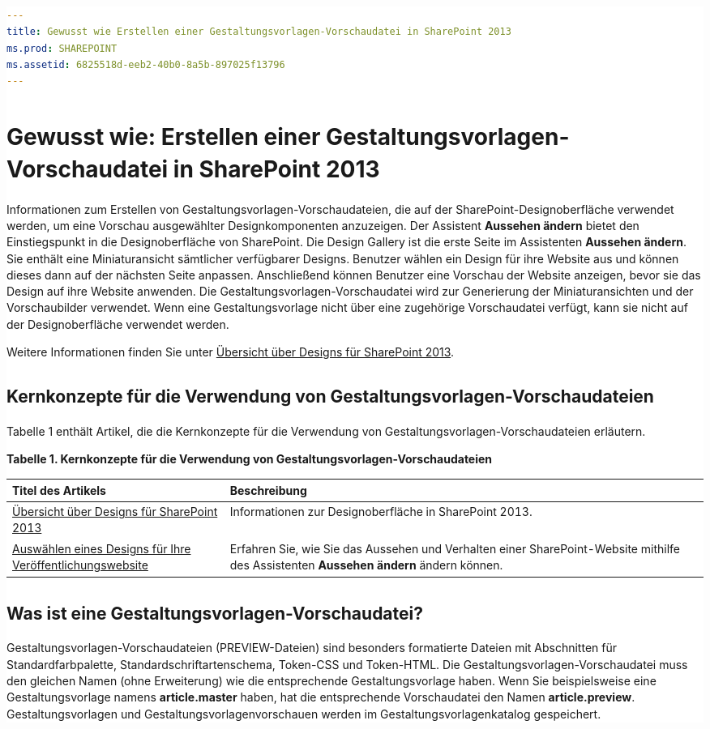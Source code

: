 ```yaml
---
title: Gewusst wie Erstellen einer Gestaltungsvorlagen-Vorschaudatei in SharePoint 2013
ms.prod: SHAREPOINT
ms.assetid: 6825518d-eeb2-40b0-8a5b-897025f13796
---
```



# Gewusst wie: Erstellen einer Gestaltungsvorlagen-Vorschaudatei in SharePoint 2013
Informationen zum Erstellen von Gestaltungsvorlagen-Vorschaudateien, die auf der SharePoint-Designoberfläche verwendet werden, um eine Vorschau ausgewählter Designkomponenten anzuzeigen.
Der Assistent **Aussehen ändern** bietet den Einstiegspunkt in die Designoberfläche von SharePoint. Die Design Gallery ist die erste Seite im Assistenten **Aussehen ändern**. Sie enthält eine Miniaturansicht sämtlicher verfügbarer Designs. Benutzer wählen ein Design für ihre Website aus und können dieses dann auf der nächsten Seite anpassen. Anschließend können Benutzer eine Vorschau der Website anzeigen, bevor sie das Design auf ihre Website anwenden. Die Gestaltungsvorlagen-Vorschaudatei wird zur Generierung der Miniaturansichten und der Vorschaubilder verwendet. Wenn eine Gestaltungsvorlage nicht über eine zugehörige Vorschaudatei verfügt, kann sie nicht auf der Designoberfläche verwendet werden.
  
    
    

Weitere Informationen finden Sie unter  [Übersicht über Designs für SharePoint 2013](themes-overview-for-sharepoint-2013.md).
## Kernkonzepte für die Verwendung von Gestaltungsvorlagen-Vorschaudateien
<a name="Introduction"> </a>

Tabelle 1 enthält Artikel, die die Kernkonzepte für die Verwendung von Gestaltungsvorlagen-Vorschaudateien erläutern.
  
    
    

**Tabelle 1. Kernkonzepte für die Verwendung von Gestaltungsvorlagen-Vorschaudateien**


|**Titel des Artikels**|**Beschreibung**|
|:-----|:-----|
| [Übersicht über Designs für SharePoint 2013](themes-overview-for-sharepoint-2013.md) <br/> |Informationen zur Designoberfläche in SharePoint 2013.  <br/> |
| [Auswählen eines Designs für Ihre Veröffentlichungswebsite](http://office.microsoft.com/de-de/office365-sharepoint-online-enterprise-help/choose-a-theme-for-your-publishing-site-HA102891580.aspx) <br/> |Erfahren Sie, wie Sie das Aussehen und Verhalten einer SharePoint-Website mithilfe des Assistenten **Aussehen ändern** ändern können. <br/> |
   

## Was ist eine Gestaltungsvorlagen-Vorschaudatei?
<a name="section1"> </a>

Gestaltungsvorlagen-Vorschaudateien (PREVIEW-Dateien) sind besonders formatierte Dateien mit Abschnitten für Standardfarbpalette, Standardschriftartenschema, Token-CSS und Token-HTML. Die Gestaltungsvorlagen-Vorschaudatei muss den gleichen Namen (ohne Erweiterung) wie die entsprechende Gestaltungsvorlage haben. Wenn Sie beispielsweise eine Gestaltungsvorlage namens **article.master** haben, hat die entsprechende Vorschaudatei den Namen **article.preview**. Gestaltungsvorlagen und Gestaltungsvorlagenvorschauen werden im Gestaltungsvorlagenkatalog gespeichert.
  